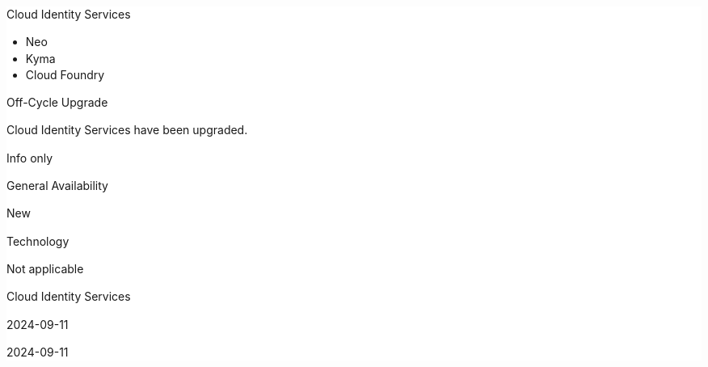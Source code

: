 Cloud Identity Services 

</td>
<td valign="top">

-   Neo
-   Kyma
-   Cloud Foundry



</td>
<td valign="top">

Off-Cycle Upgrade

</td>
<td valign="top">

Cloud Identity Services have been upgraded.

</td>
<td valign="top">

Info only

</td>
<td valign="top">

General Availability

</td>
<td valign="top">

New

</td>
<td valign="top">

Technology

</td>
<td valign="top">

Not applicable

</td>
<td valign="top">

Cloud Identity Services 

</td>
<td valign="top">

2024-09-11

</td>
<td valign="top">

2024-09-11

</td>
<td valign="top">
